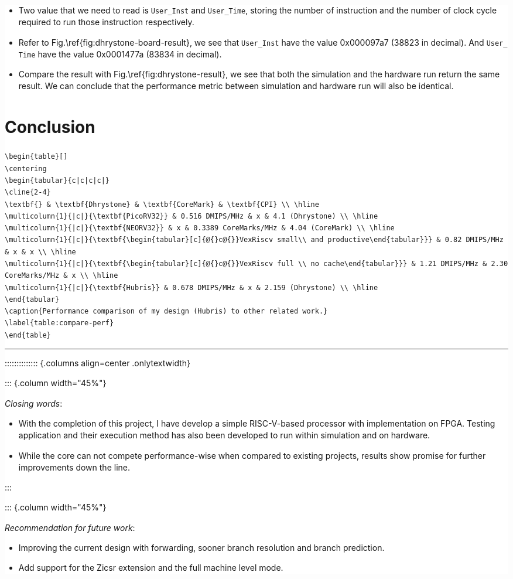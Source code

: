 
- Two value that we need to read is `User_Inst` and `User_Time`, storing the number of instruction
and the number of clock cycle required to run those instruction respectively.

- Refer to Fig.\ref{fig:dhrystone-board-result}, we see that `User_Inst` have the value 0x000097a7
(38823 in decimal). And `User_Time` have the value 0x0001477a (83834 in decimal). 

- Compare the result with Fig.\ref{fig:dhrystone-result}, we see that both the simulation and the
hardware run return the same result. We can conclude that the performance metric between simulation
and hardware run will also be identical.

# Conclusion

```{=latex}
\begin{table}[]
\centering
\begin{tabular}{c|c|c|c|}
\cline{2-4}
\textbf{} & \textbf{Dhrystone} & \textbf{CoreMark} & \textbf{CPI} \\ \hline
\multicolumn{1}{|c|}{\textbf{PicoRV32}} & 0.516 DMIPS/MHz & x & 4.1 (Dhrystone) \\ \hline
\multicolumn{1}{|c|}{\textbf{NEORV32}} & x & 0.3389 CoreMarks/MHz & 4.04 (CoreMark) \\ \hline
\multicolumn{1}{|c|}{\textbf{\begin{tabular}[c]{@{}c@{}}VexRiscv small\\ and productive\end{tabular}}} & 0.82 DMIPS/MHz & x & x \\ \hline
\multicolumn{1}{|c|}{\textbf{\begin{tabular}[c]{@{}c@{}}VexRiscv full \\ no cache\end{tabular}}} & 1.21 DMIPS/MHz & 2.30 CoreMarks/MHz & x \\ \hline
\multicolumn{1}{|c|}{\textbf{Hubris}} & 0.678 DMIPS/MHz & x & 2.159 (Dhrystone) \\ \hline
\end{tabular}
\caption{Performance comparison of my design (Hubris) to other related work.}
\label{table:compare-perf}
\end{table}
```

---

:::::::::::::: {.columns align=center .onlytextwidth}

::: {.column width="45%"}

*Closing words*:

- With the completion of this project, I have develop a simple RISC-V-based processor with
implementation on FPGA. Testing application and their execution method has also been developed to
run within simulation and on hardware.

- While the core can not compete performance-wise when compared to existing projects, results show
promise for further improvements down the line.

:::

::: {.column width="45%"}

*Recommendation for future work*:

- Improving the current design with forwarding, sooner branch resolution and branch prediction.

- Add support for the Zicsr extension and the full machine level mode.
